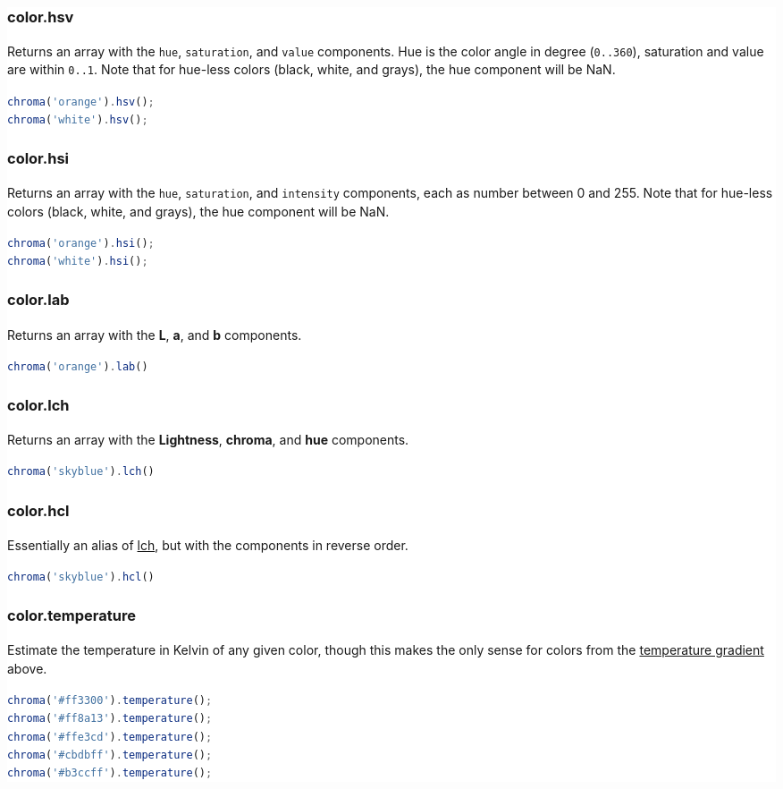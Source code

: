 ### color.hsv

Returns an array with the `hue`, `saturation`, and `value` components. Hue is the color angle in degree (`0..360`), saturation and value are within `0..1`. Note that for hue-less colors (black, white, and grays), the hue component will be NaN.

```js
chroma('orange').hsv();
chroma('white').hsv();
```

### color.hsi

Returns an array with the `hue`, `saturation`, and `intensity` components, each as number between 0 and 255. Note that for hue-less colors (black, white, and grays), the hue component will be NaN.

```js
chroma('orange').hsi();
chroma('white').hsi();
```

### color.lab

Returns an array with the **L**, **a**, and **b** components.

```js
chroma('orange').lab()
```


### color.lch

Returns an array with the **Lightness**, **chroma**, and **hue** components.

```js
chroma('skyblue').lch()
```

### color.hcl

Essentially an alias of [lch](#color-lch), but with the components in reverse order.

```js
chroma('skyblue').hcl()
```


### color.temperature

Estimate the temperature in Kelvin of any given color, though this makes the only sense for colors from the [temperature gradient](#chroma-temperature) above.

```js
chroma('#ff3300').temperature();
chroma('#ff8a13').temperature();
chroma('#ffe3cd').temperature();
chroma('#cbdbff').temperature();
chroma('#b3ccff').temperature();
```
